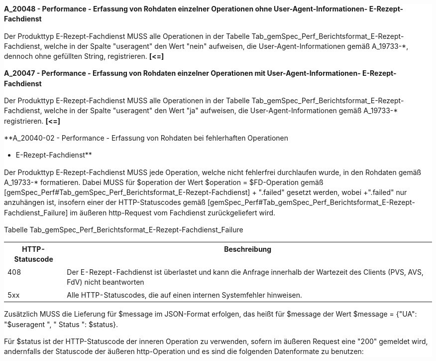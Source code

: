 **A_20048 - Performance - Erfassung von Rohdaten einzelner Operationen ohne
User-Agent-Informationen- E-Rezept-Fachdienst**

Der Produkttyp E-Rezept-Fachdienst MUSS alle Operationen in der Tabelle
Tab_gemSpec_Perf_Berichtsformat_E-Rezept-Fachdienst, welche in der Spalte
"useragent" den Wert "nein" aufweisen, die User-Agent-Informationen gemäß
A_19733-*, dennoch ohne gefüllten String, registrieren. **[\<=]**

**A_20047 - Performance - Erfassung von Rohdaten einzelner Operationen mit
User-Agent-Informationen- E-Rezept-Fachdienst**

Der Produkttyp E-Rezept-Fachdienst MUSS alle Operationen in der Tabelle
Tab_gemSpec_Perf_Berichtsformat_E-Rezept-Fachdienst, welche in der Spalte
"useragent" den Wert "ja" aufweisen, die User-Agent-Informationen gemäß
A_19733-* registrieren. **[\<=]**

**A_20040-02 - Performance - Erfassung von Rohdaten bei fehlerhaften Operationen
- E-Rezept-Fachdienst**

Der Produkttyp E-Rezept-Fachdienst MUSS jede Operation, welche nicht fehlerfrei
durchlaufen wurde, in den Rohdaten gemäß A_19733-* formatieren. Dabei MUSS
für $operation der Wert $operation = $FD-Operation gemäß
[gemSpec_Perf#Tab_gemSpec_Perf_Berichtsformat_E-Rezept-Fachdienst] + ".failed"
gesetzt werden, wobei +".failed" nur anzuhängen ist, insofern einer der
HTTP-Statuscodes gemäß
[gemSpec_Perf#Tab_gemSpec_Perf_Berichtsformat_E-Rezept-Fachdienst_Failure] im
äußeren http-Request vom Fachdienst zurückgeliefert wird.

Tabelle Tab_gemSpec_Perf_Berichtsformat_E-Rezept-Fachdienst_Failure

<table><tr><th>
HTTP-Statuscode

</th><th>
Beschreibung

</th></tr><tr><td>
408

</td><td>
Der E-Rezept-Fachdienst ist überlastet und kann die Anfrage innerhalb der
Wartezeit des Clients (PVS, AVS, FdV) nicht beantworten

</td></tr><tr><td>
5xx

</td><td>
Alle HTTP-Statuscodes, die auf einen internen Systemfehler hinweisen.

</td></tr></table>

Zusätzlich MUSS die Lieferung für $message im JSON-Format erfolgen, das heißt
für $message der Wert $message = {"UA": "$useragent ", " Status ": $status}.

Für $status ist der HTTP-Statuscode der inneren Operation zu verwenden, sofern
im äußeren Request eine "200" gemeldet wird, andernfalls der Statuscode der
äußeren http-Operation und es sind die folgenden Datenformate zu benutzen:
